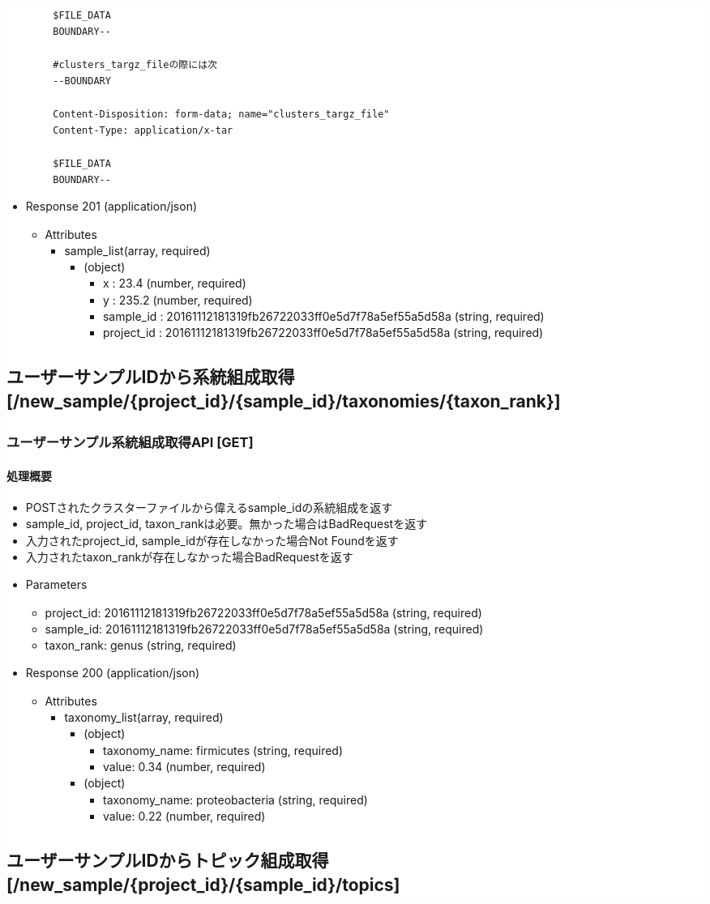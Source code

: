             $FILE_DATA
            BOUNDARY--
            
            #clusters_targz_fileの際には次
            --BOUNDARY
            
            Content-Disposition: form-data; name="clusters_targz_file"
            Content-Type: application/x-tar
            
            $FILE_DATA
            BOUNDARY--

+ Response 201 (application/json)
    
    + Attributes
        + sample_list(array, required)
            + (object)
                + x : 23.4 (number, required)
                + y : 235.2 (number, required)
                + sample_id : 20161112181319fb26722033ff0e5d7f78a5ef55a5d58a (string, required)
                + project_id : 20161112181319fb26722033ff0e5d7f78a5ef55a5d58a (string, required)


## ユーザーサンプルIDから系統組成取得 [/new_sample/{project_id}/{sample_id}/taxonomies/{taxon_rank}]

### ユーザーサンプル系統組成取得API [GET]

#### 処理概要

* POSTされたクラスターファイルから偉えるsample_idの系統組成を返す
* sample_id, project_id, taxon_rankは必要。無かった場合はBadRequestを返す
* 入力されたproject_id, sample_idが存在しなかった場合Not Foundを返す
* 入力されたtaxon_rankが存在しなかった場合BadRequestを返す

+ Parameters
    + project_id: 20161112181319fb26722033ff0e5d7f78a5ef55a5d58a (string, required)
    + sample_id: 20161112181319fb26722033ff0e5d7f78a5ef55a5d58a (string, required)
    + taxon_rank: genus (string, required)


+ Response 200 (application/json)
    
    + Attributes
        + taxonomy_list(array, required)
            + (object)
                + taxonomy_name: firmicutes (string, required)
                + value: 0.34 (number, required)
            + (object)
                + taxonomy_name: proteobacteria (string, required)
                + value: 0.22 (number, required)

## ユーザーサンプルIDからトピック組成取得 [/new_sample/{project_id}/{sample_id}/topics]
